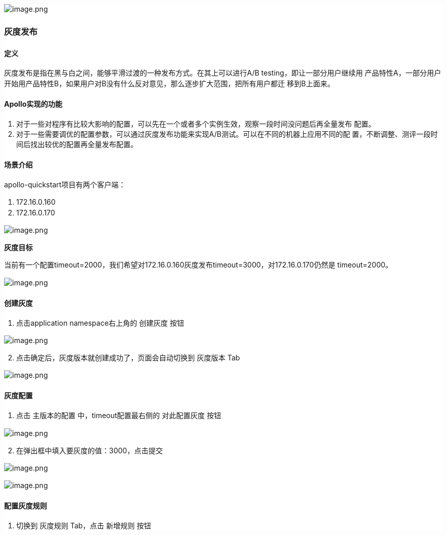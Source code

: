 ![image.png](https://image.hyly.net/i/2025/09/25/d3d526446fe7d8afadcd8c540fa57480-0.webp)

### 灰度发布

#### 定义

灰度发布是指在黑与白之间，能够平滑过渡的一种发布方式。在其上可以进行A/B testing，即让一部分用户继续用 产品特性A，一部分用户开始用产品特性B，如果用户对B没有什么反对意见，那么逐步扩大范围，把所有用户都迁 移到B上面来。

#### Apollo实现的功能

1. 对于一些对程序有比较大影响的配置，可以先在一个或者多个实例生效，观察一段时间没问题后再全量发布 配置。
2. 对于一些需要调优的配置参数，可以通过灰度发布功能来实现A/B测试。可以在不同的机器上应用不同的配 置，不断调整、测评一段时间后找出较优的配置再全量发布配置。

#### 场景介绍

apollo-quickstart项目有两个客户端：

1. 172.16.0.160
2. 172.16.0.170

![image.png](https://image.hyly.net/i/2025/09/25/b9d64a66416de01acefb4e2b77e562af-0.webp)

**灰度目标**

当前有一个配置timeout=2000，我们希望对172.16.0.160灰度发布timeout=3000，对172.16.0.170仍然是 timeout=2000。

![image.png](https://image.hyly.net/i/2025/09/25/c74c213c9c45fbbadb9a8fbc81e5ccdd-0.webp)

#### 创建灰度

1. 点击application namespace右上角的 创建灰度 按钮

![image.png](https://image.hyly.net/i/2025/09/25/64ac1d3b66118d12161f92b5243d8189-0.webp)

2. 点击确定后，灰度版本就创建成功了，页面会自动切换到 灰度版本 Tab

![image.png](https://image.hyly.net/i/2025/09/25/a2c97e2bd39ffb72095b4c9fad14e866-0.webp)

#### 灰度配置

1. 点击 主版本的配置 中，timeout配置最右侧的 对此配置灰度 按钮

![image.png](https://image.hyly.net/i/2025/09/25/0090d87bf129f8d9bce0552a4871e30a-0.webp)

2. 在弹出框中填入要灰度的值：3000，点击提交

![image.png](https://image.hyly.net/i/2025/09/25/bd9897074fa90a209c43057b051e4b20-0.webp)

![image.png](https://image.hyly.net/i/2025/09/25/c5844f846277c7cabafacbc70f4fb63a-0.webp)

#### 配置灰度规则

1. 切换到 灰度规则 Tab，点击 新增规则 按钮
